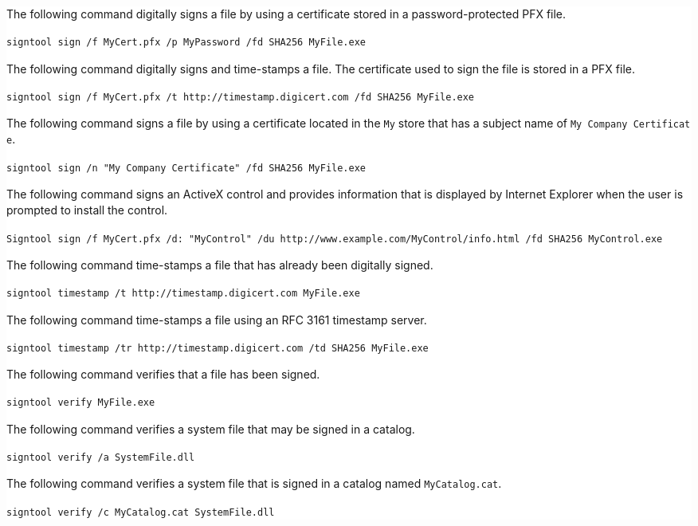  The following command digitally signs a file by using a certificate stored in a password-protected PFX file.  
  
```console  
signtool sign /f MyCert.pfx /p MyPassword /fd SHA256 MyFile.exe 
```  
  
 The following command digitally signs and time-stamps a file. The certificate used to sign the file is stored in a PFX file.  
  
```console  
signtool sign /f MyCert.pfx /t http://timestamp.digicert.com /fd SHA256 MyFile.exe 
```  
  
 The following command signs a file by using a certificate located in the `My` store that has a subject name of `My Company Certificate`.  
  
```console  
signtool sign /n "My Company Certificate" /fd SHA256 MyFile.exe 
```  
  
 The following command signs an ActiveX control and provides information that is displayed by Internet Explorer when the user is prompted to install the control.  
  
```console  
Signtool sign /f MyCert.pfx /d: "MyControl" /du http://www.example.com/MyControl/info.html /fd SHA256 MyControl.exe 
```  
  
 The following command time-stamps a file that has already been digitally signed.  
  
```console  
signtool timestamp /t http://timestamp.digicert.com MyFile.exe
```  

The following command time-stamps a file using an RFC 3161 timestamp server.  
  
```console  
signtool timestamp /tr http://timestamp.digicert.com /td SHA256 MyFile.exe
```  
  
 The following command verifies that a file has been signed.  
  
```console  
signtool verify MyFile.exe  
```  
  
 The following command verifies a system file that may be signed in a catalog.  
  
```console  
signtool verify /a SystemFile.dll  
```  
  
 The following command verifies a system file that is signed in a catalog named `MyCatalog.cat`.  
  
```console  
signtool verify /c MyCatalog.cat SystemFile.dll  
```  
